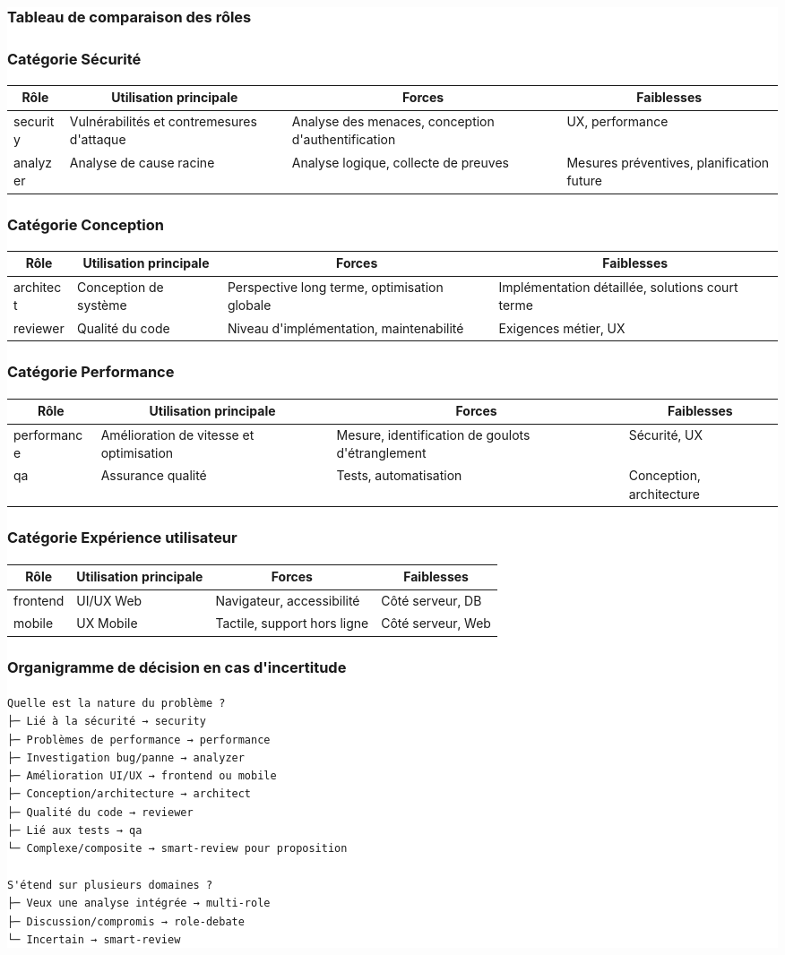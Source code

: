 ### Tableau de comparaison des rôles

### Catégorie Sécurité

| Rôle | Utilisation principale | Forces | Faiblesses |
|------|----------|----------|----------|
| security | Vulnérabilités et contremesures d'attaque | Analyse des menaces, conception d'authentification | UX, performance |
| analyzer | Analyse de cause racine | Analyse logique, collecte de preuves | Mesures préventives, planification future |

### Catégorie Conception

| Rôle | Utilisation principale | Forces | Faiblesses |
|------|----------|----------|----------|
| architect | Conception de système | Perspective long terme, optimisation globale | Implémentation détaillée, solutions court terme |
| reviewer | Qualité du code | Niveau d'implémentation, maintenabilité | Exigences métier, UX |

### Catégorie Performance

| Rôle | Utilisation principale | Forces | Faiblesses |
|------|----------|----------|----------|
| performance | Amélioration de vitesse et optimisation | Mesure, identification de goulots d'étranglement | Sécurité, UX |
| qa | Assurance qualité | Tests, automatisation | Conception, architecture |

### Catégorie Expérience utilisateur

| Rôle | Utilisation principale | Forces | Faiblesses |
|------|----------|----------|----------|
| frontend | UI/UX Web | Navigateur, accessibilité | Côté serveur, DB |
| mobile | UX Mobile | Tactile, support hors ligne | Côté serveur, Web |

### Organigramme de décision en cas d'incertitude

```
Quelle est la nature du problème ?
├─ Lié à la sécurité → security
├─ Problèmes de performance → performance
├─ Investigation bug/panne → analyzer
├─ Amélioration UI/UX → frontend ou mobile
├─ Conception/architecture → architect
├─ Qualité du code → reviewer
├─ Lié aux tests → qa
└─ Complexe/composite → smart-review pour proposition

S'étend sur plusieurs domaines ?
├─ Veux une analyse intégrée → multi-role
├─ Discussion/compromis → role-debate
└─ Incertain → smart-review
```
